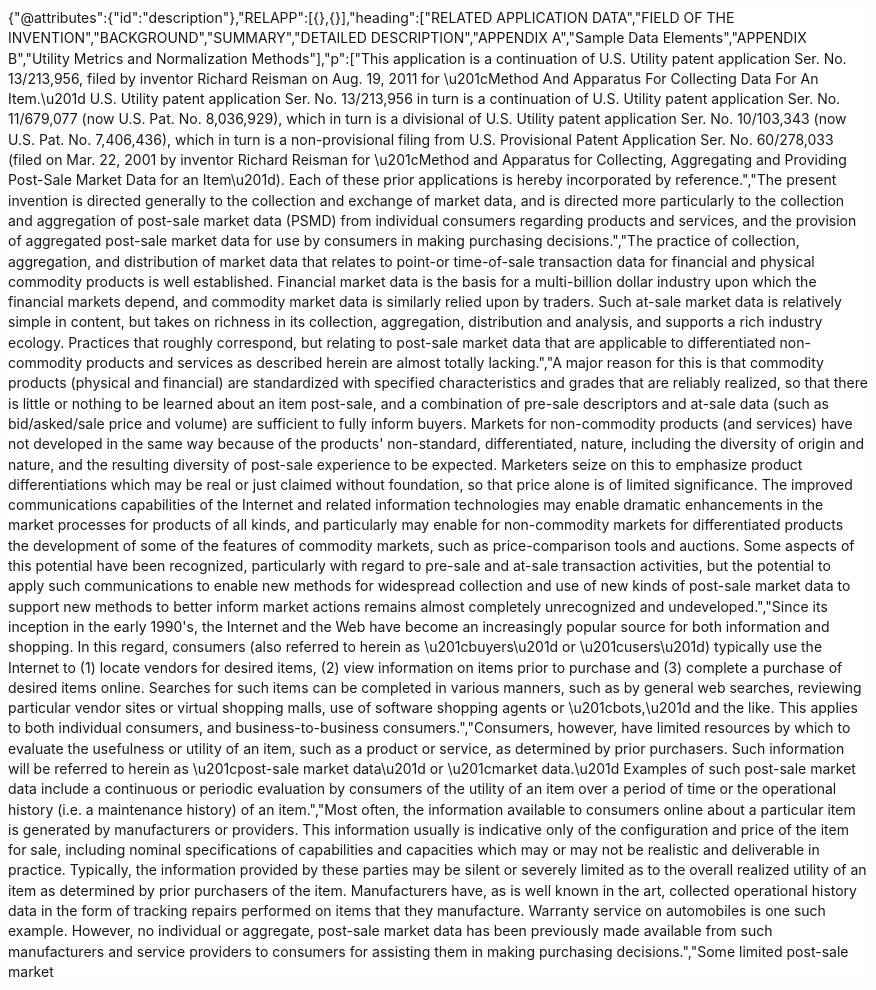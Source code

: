 {"@attributes":{"id":"description"},"RELAPP":[{},{}],"heading":["RELATED APPLICATION DATA","FIELD OF THE INVENTION","BACKGROUND","SUMMARY","DETAILED DESCRIPTION","APPENDIX A","Sample Data Elements","APPENDIX B","Utility Metrics and Normalization Methods"],"p":["This application is a continuation of U.S. Utility patent application Ser. No. 13\/213,956, filed by inventor Richard Reisman on Aug. 19, 2011 for \u201cMethod And Apparatus For Collecting Data For An Item.\u201d U.S. Utility patent application Ser. No. 13\/213,956 in turn is a continuation of U.S. Utility patent application Ser. No. 11\/679,077 (now U.S. Pat. No. 8,036,929), which in turn is a divisional of U.S. Utility patent application Ser. No. 10\/103,343 (now U.S. Pat. No. 7,406,436), which in turn is a non-provisional filing from U.S. Provisional Patent Application Ser. No. 60\/278,033 (filed on Mar. 22, 2001 by inventor Richard Reisman for \u201cMethod and Apparatus for Collecting, Aggregating and Providing Post-Sale Market Data for an Item\u201d). Each of these prior applications is hereby incorporated by reference.","The present invention is directed generally to the collection and exchange of market data, and is directed more particularly to the collection and aggregation of post-sale market data (PSMD) from individual consumers regarding products and services, and the provision of aggregated post-sale market data for use by consumers in making purchasing decisions.","The practice of collection, aggregation, and distribution of market data that relates to point-or time-of-sale transaction data for financial and physical commodity products is well established. Financial market data is the basis for a multi-billion dollar industry upon which the financial markets depend, and commodity market data is similarly relied upon by traders. Such at-sale market data is relatively simple in content, but takes on richness in its collection, aggregation, distribution and analysis, and supports a rich industry ecology. Practices that roughly correspond, but relating to post-sale market data that are applicable to differentiated non-commodity products and services as described herein are almost totally lacking.","A major reason for this is that commodity products (physical and financial) are standardized with specified characteristics and grades that are reliably realized, so that there is little or nothing to be learned about an item post-sale, and a combination of pre-sale descriptors and at-sale data (such as bid\/asked\/sale price and volume) are sufficient to fully inform buyers. Markets for non-commodity products (and services) have not developed in the same way because of the products' non-standard, differentiated, nature, including the diversity of origin and nature, and the resulting diversity of post-sale experience to be expected. Marketers seize on this to emphasize product differentiations which may be real or just claimed without foundation, so that price alone is of limited significance. The improved communications capabilities of the Internet and related information technologies may enable dramatic enhancements in the market processes for products of all kinds, and particularly may enable for non-commodity markets for differentiated products the development of some of the features of commodity markets, such as price-comparison tools and auctions. Some aspects of this potential have been recognized, particularly with regard to pre-sale and at-sale transaction activities, but the potential to apply such communications to enable new methods for widespread collection and use of new kinds of post-sale market data to support new methods to better inform market actions remains almost completely unrecognized and undeveloped.","Since its inception in the early 1990's, the Internet and the Web have become an increasingly popular source for both information and shopping. In this regard, consumers (also referred to herein as \u201cbuyers\u201d or \u201cusers\u201d) typically use the Internet to (1) locate vendors for desired items, (2) view information on items prior to purchase and (3) complete a purchase of desired items online. Searches for such items can be completed in various manners, such as by general web searches, reviewing particular vendor sites or virtual shopping malls, use of software shopping agents or \u201cbots,\u201d and the like. This applies to both individual consumers, and business-to-business consumers.","Consumers, however, have limited resources by which to evaluate the usefulness or utility of an item, such as a product or service, as determined by prior purchasers. Such information will be referred to herein as \u201cpost-sale market data\u201d or \u201cmarket data.\u201d Examples of such post-sale market data include a continuous or periodic evaluation by consumers of the utility of an item over a period of time or the operational history (i.e. a maintenance history) of an item.","Most often, the information available to consumers online about a particular item is generated by manufacturers or providers. This information usually is indicative only of the configuration and price of the item for sale, including nominal specifications of capabilities and capacities which may or may not be realistic and deliverable in practice. Typically, the information provided by these parties may be silent or severely limited as to the overall realized utility of an item as determined by prior purchasers of the item. Manufacturers have, as is well known in the art, collected operational history data in the form of tracking repairs performed on items that they manufacture. Warranty service on automobiles is one such example. However, no individual or aggregate, post-sale market data has been previously made available from such manufacturers and service providers to consumers for assisting them in making purchasing decisions.","Some limited post-sale market